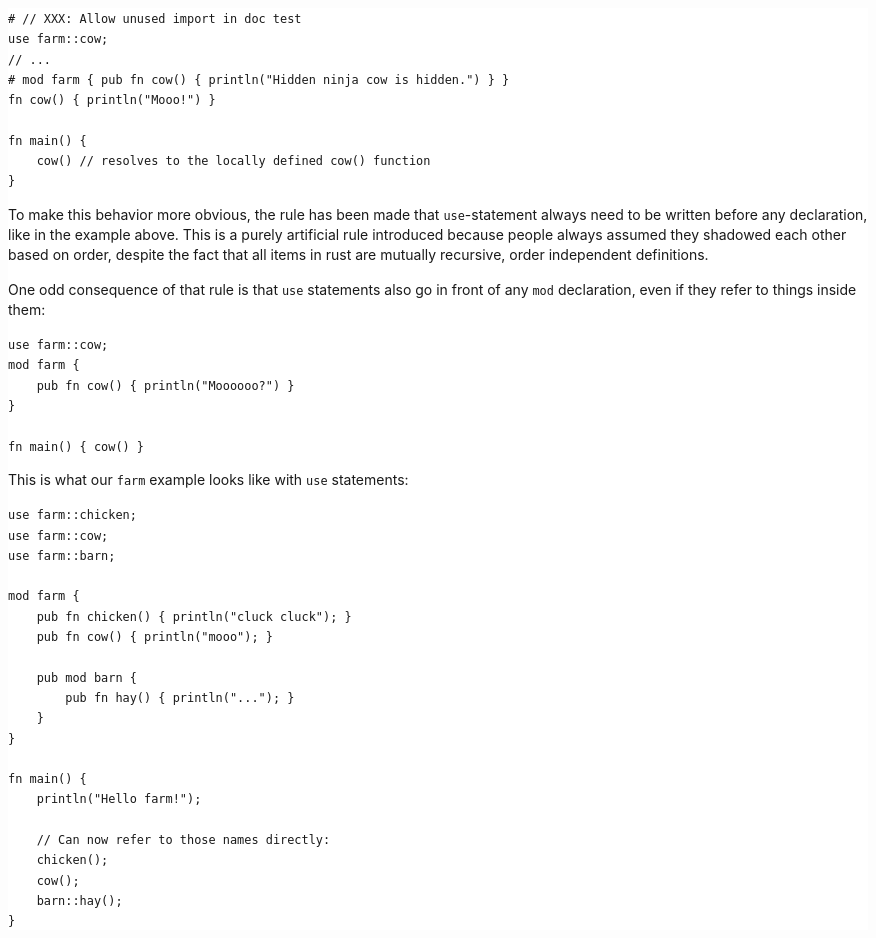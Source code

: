 ~~~ {.ignore}
# // XXX: Allow unused import in doc test
use farm::cow;
// ...
# mod farm { pub fn cow() { println("Hidden ninja cow is hidden.") } }
fn cow() { println("Mooo!") }

fn main() {
    cow() // resolves to the locally defined cow() function
}
~~~

To make this behavior more obvious, the rule has been made that `use`-statement always need to be written
before any declaration, like in the example above. This is a purely artificial rule introduced
because people always assumed they shadowed each other based on order, despite the fact that all items in rust are
mutually recursive, order independent definitions.

One odd consequence of that rule is that `use` statements also go in front of any `mod` declaration,
even if they refer to things inside them:

~~~
use farm::cow;
mod farm {
    pub fn cow() { println("Moooooo?") }
}

fn main() { cow() }
~~~

This is what our `farm` example looks like with `use` statements:

~~~~
use farm::chicken;
use farm::cow;
use farm::barn;

mod farm {
    pub fn chicken() { println("cluck cluck"); }
    pub fn cow() { println("mooo"); }

    pub mod barn {
        pub fn hay() { println("..."); }
    }
}

fn main() {
    println("Hello farm!");

    // Can now refer to those names directly:
    chicken();
    cow();
    barn::hay();
}
~~~~
